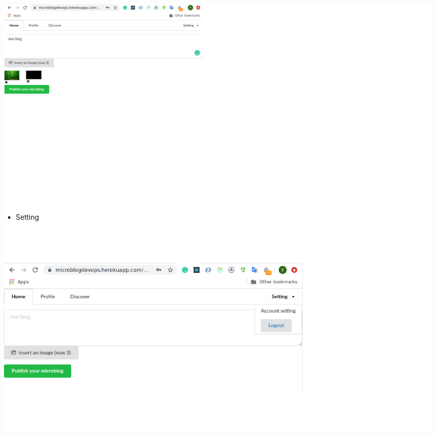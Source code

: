 <img src="https://github.com/yumoL/microblog_backend/blob/master/user_guide_image/post_blog.png" width=400 height=400>

* Setting 
<img src="https://github.com/yumoL/microblog_backend/blob/master/user_guide_image/setting_nav.png" width=600 height=400>